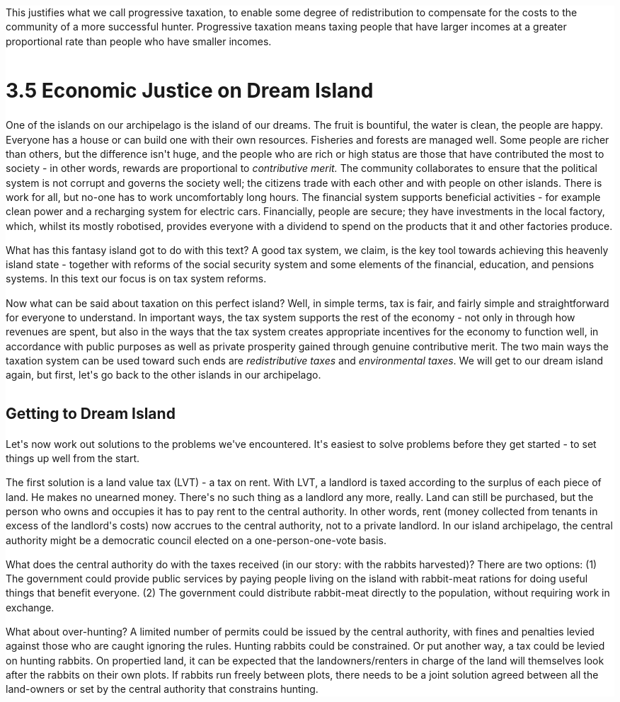 This justifies what we call progressive taxation, to enable some degree of redistribution to compensate for the costs to the community of a more successful hunter. Progressive taxation means taxing people that have larger incomes at a greater proportional rate than people who have smaller incomes. 

# 3.5 Economic Justice on Dream Island

One of the islands on our archipelago is the island of our dreams. The fruit is bountiful, the water is clean, the people are happy. Everyone has a house or can build one with their own resources. Fisheries and forests are managed well. Some people are richer than others, but the difference isn't huge, and the people who are rich or high status are those that have contributed the most to society - in other words, rewards are proportional to *contributive merit.* The community collaborates to ensure that the political system is not corrupt and governs the society well; the citizens trade with each other and with people on other islands. There is work for all, but no-one has to work uncomfortably long hours. The financial system supports beneficial activities - for example clean power and a recharging system for electric cars. Financially, people are secure; they have investments in the local factory, which, whilst its mostly robotised, provides everyone with a dividend to spend on the products that it and other factories produce.

What has this fantasy island got to do with this text? A good tax system, we claim, is the key tool towards achieving this heavenly island state - together with reforms of the social security system and some elements of the financial, education, and pensions systems. In this text our focus is on tax system reforms.

Now what can be said about taxation on this perfect island? Well, in simple terms, tax is fair, and fairly simple and straightforward for everyone to understand. In important ways, the tax system supports the rest of the economy - not only in through how revenues are spent, but also in the ways that the tax system creates appropriate incentives for the economy to function well, in accordance with public purposes as well as private prosperity gained through genuine contributive merit. The two main ways the taxation system can be used toward such ends are *redistributive taxes* and *environmental taxes*.  We will get to our dream island again, but first, let's go back to the other islands in our archipelago.

## Getting to Dream Island

Let's now work out solutions to the problems we've encountered. It's easiest to solve problems before they get started - to set things up well from the start.

The first solution is a land value tax (LVT) - a tax on rent. With LVT, a landlord is taxed according to the surplus of each piece of land. He makes no unearned money. There's no such thing as a landlord any more, really. Land can still be purchased, but the person who owns and occupies it has to pay rent to the central authority. In other words, rent (money collected from tenants in excess of the landlord's costs) now accrues to the central authority, not to a private landlord. In our island archipelago, the central authority might be a democratic council elected on a one-person-one-vote basis. 

What does the central authority do with the taxes received (in our story: with the rabbits harvested)? There are two options: (1) The government could provide public services by paying people living on the island with rabbit-meat rations for doing useful things that benefit everyone. (2) The government could distribute rabbit-meat directly to the population, without requiring work in exchange.

What about over-hunting? A limited number of permits could be issued by the central authority, with fines and penalties levied against those who are caught ignoring the rules. Hunting rabbits could be constrained. Or put another way, a tax could be levied on hunting rabbits.  On propertied land, it can be expected that the landowners/renters in charge of the land will themselves look after the rabbits on their own plots. If rabbits run freely between plots, there needs to be a joint solution agreed between all the land-owners or set by the central authority that constrains hunting.
